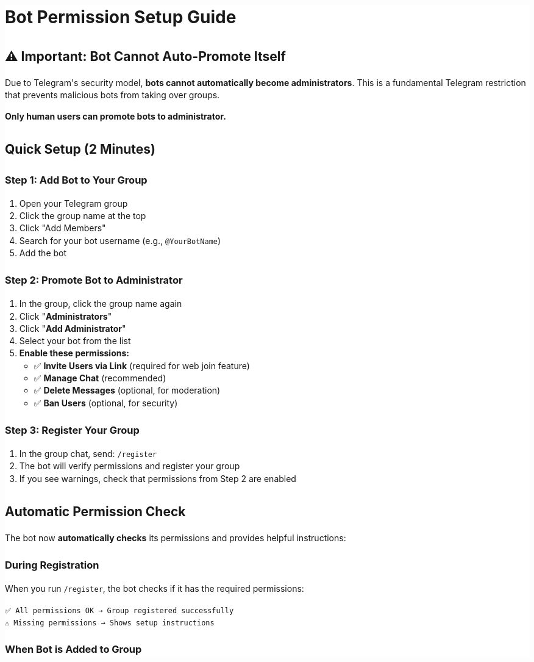 # Bot Permission Setup Guide

## ⚠️ Important: Bot Cannot Auto-Promote Itself

Due to Telegram's security model, **bots cannot automatically become administrators**. This is a fundamental Telegram restriction that prevents malicious bots from taking over groups.

**Only human users can promote bots to administrator.**

## Quick Setup (2 Minutes)

### Step 1: Add Bot to Your Group

1. Open your Telegram group
2. Click the group name at the top
3. Click "Add Members"
4. Search for your bot username (e.g., `@YourBotName`)
5. Add the bot

### Step 2: Promote Bot to Administrator

1. In the group, click the group name again
2. Click "**Administrators**"
3. Click "**Add Administrator**"
4. Select your bot from the list
5. **Enable these permissions:**
   - ✅ **Invite Users via Link** (required for web join feature)
   - ✅ **Manage Chat** (recommended)
   - ✅ **Delete Messages** (optional, for moderation)
   - ✅ **Ban Users** (optional, for security)

### Step 3: Register Your Group

1. In the group chat, send: `/register`
2. The bot will verify permissions and register your group
3. If you see warnings, check that permissions from Step 2 are enabled

## Automatic Permission Check

The bot now **automatically checks** its permissions and provides helpful instructions:

### During Registration

When you run `/register`, the bot checks if it has the required permissions:

```
✅ All permissions OK → Group registered successfully
⚠️ Missing permissions → Shows setup instructions
```

### When Bot is Added to Group
